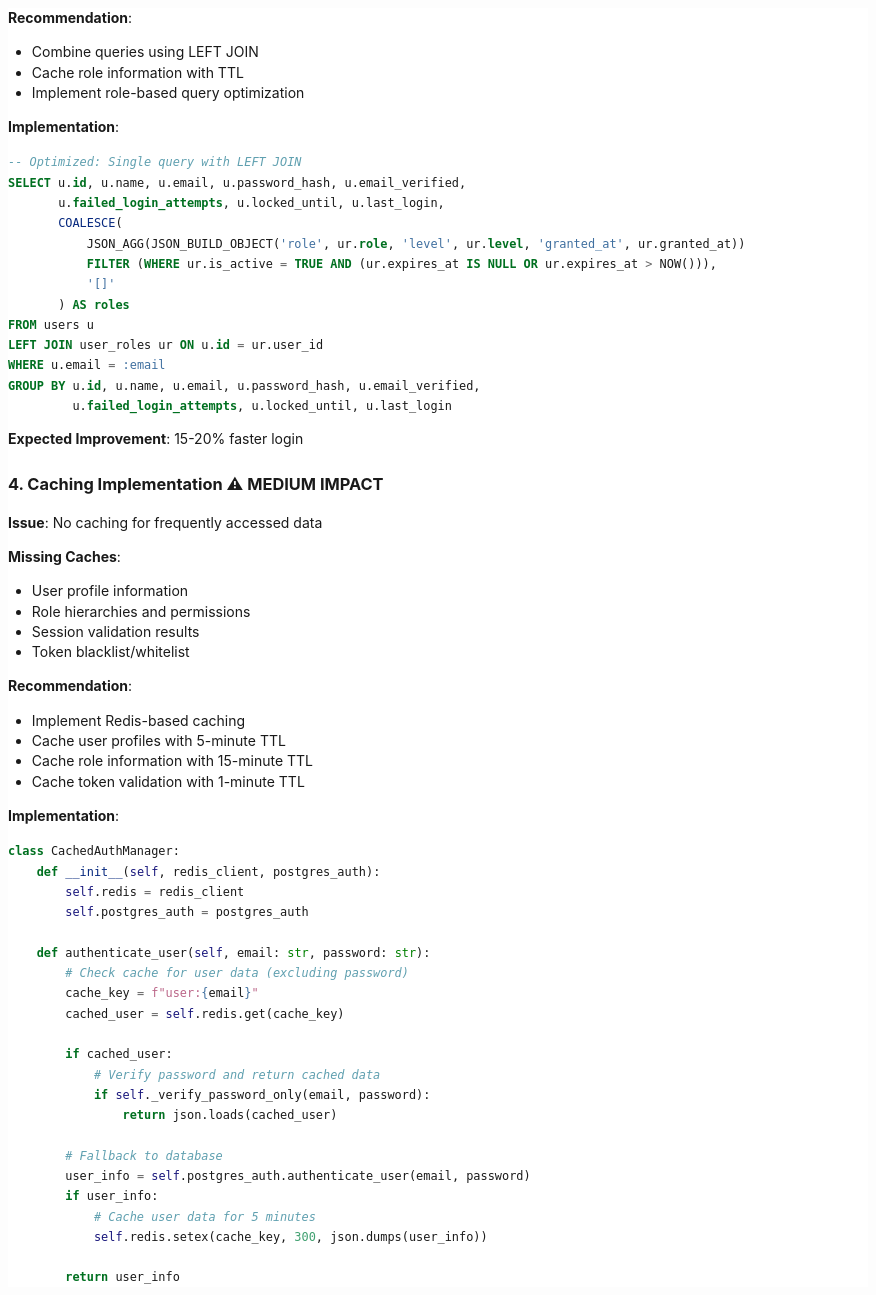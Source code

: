 **Recommendation**: 
- Combine queries using LEFT JOIN
- Cache role information with TTL
- Implement role-based query optimization

**Implementation**:
```sql
-- Optimized: Single query with LEFT JOIN
SELECT u.id, u.name, u.email, u.password_hash, u.email_verified,
       u.failed_login_attempts, u.locked_until, u.last_login,
       COALESCE(
           JSON_AGG(JSON_BUILD_OBJECT('role', ur.role, 'level', ur.level, 'granted_at', ur.granted_at))
           FILTER (WHERE ur.is_active = TRUE AND (ur.expires_at IS NULL OR ur.expires_at > NOW())),
           '[]'
       ) AS roles
FROM users u 
LEFT JOIN user_roles ur ON u.id = ur.user_id
WHERE u.email = :email
GROUP BY u.id, u.name, u.email, u.password_hash, u.email_verified,
         u.failed_login_attempts, u.locked_until, u.last_login
```

**Expected Improvement**: 15-20% faster login

### 4. **Caching Implementation** ⚠️ **MEDIUM IMPACT**

**Issue**: No caching for frequently accessed data

**Missing Caches**:
- User profile information
- Role hierarchies and permissions
- Session validation results
- Token blacklist/whitelist

**Recommendation**: 
- Implement Redis-based caching
- Cache user profiles with 5-minute TTL
- Cache role information with 15-minute TTL
- Cache token validation with 1-minute TTL

**Implementation**:
```python
class CachedAuthManager:
    def __init__(self, redis_client, postgres_auth):
        self.redis = redis_client
        self.postgres_auth = postgres_auth
        
    def authenticate_user(self, email: str, password: str):
        # Check cache for user data (excluding password)
        cache_key = f"user:{email}"
        cached_user = self.redis.get(cache_key)
        
        if cached_user:
            # Verify password and return cached data
            if self._verify_password_only(email, password):
                return json.loads(cached_user)
        
        # Fallback to database
        user_info = self.postgres_auth.authenticate_user(email, password)
        if user_info:
            # Cache user data for 5 minutes
            self.redis.setex(cache_key, 300, json.dumps(user_info))
        
        return user_info
```
